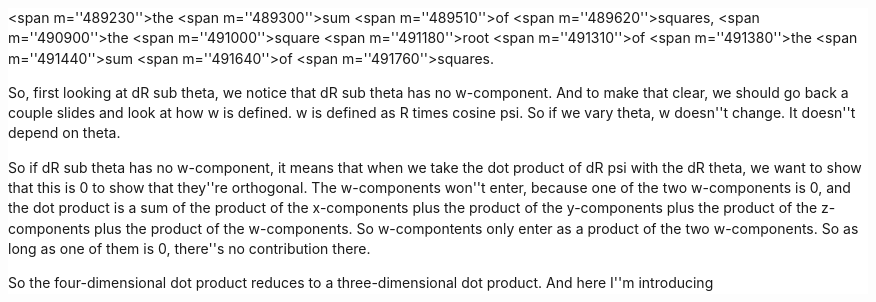   <span m=''489230''>the</span> <span m=''489300''>sum</span> <span m=''489510''>of</span>
  <span m=''489620''>squares,</span> <span m=''490900''>the</span> <span m=''491000''>square</span>
  <span m=''491180''>root</span> <span m=''491310''>of</span> <span m=''491380''>the</span>
  <span m=''491440''>sum</span> <span m=''491640''>of</span> <span m=''491760''>squares.</span>
  </p><p><span m=''493050''>So,</span> <span m=''493430''>first</span> <span m=''493950''>looking</span>
  <span m=''494340''>at</span> <span m=''494620''>dR</span> <span m=''495220''>sub</span>
  <span m=''495450''>theta,</span> <span m=''497220''>we</span> <span m=''497550''>notice</span>
  <span m=''497980''>that</span> <span m=''498270''>dR</span> <span m=''498560''>sub</span>
  <span m=''498710''>theta</span> <span m=''498950''>has</span> <span m=''499340''>no</span>
  <span m=''499520''>w-component.</span> <span m=''501240''>And</span> <span m=''501730''>to</span>
  <span m=''501820''>make</span> <span m=''502030''>that</span> <span m=''502210''>clear,</span>
  <span m=''502460''>we</span> <span m=''502560''>should</span> <span m=''502700''>go</span>
  <span m=''502860''>back</span> <span m=''503140''>a</span> <span m=''503210''>couple</span>
  <span m=''503470''>slides</span> <span m=''504300''>and</span> <span m=''504840''>look</span>
  <span m=''505110''>at how</span> <span m=''505380''>w</span> <span m=''505730''>is</span>
  <span m=''505990''>defined.</span> <span m=''506900''>w</span> <span m=''507180''>is</span>
  <span m=''507260''>defined</span> <span m=''507650''>as</span> <span m=''507770''>R</span>
  <span m=''508060''>times</span> <span m=''508360''>cosine</span> <span m=''508880''>psi.</span>
  <span m=''509370''>So if we</span> <span m=''509860''>vary</span> <span m=''510200''>theta,</span>
  <span m=''510630''>w</span> <span m=''510960''>doesn''t</span> <span m=''511170''>change.</span>
  <span m=''511550''>It</span> <span m=''511650''>doesn''t</span> <span m=''511880''>depend</span>
  <span m=''512159''>on</span> <span m=''512280''>theta.</span> </p><p><span m=''514740''>So</span>
  <span m=''515309''>if</span> <span m=''515659''>dR</span> <span m=''516130''>sub</span>
  <span m=''516289''>theta</span> <span m=''516539''>has</span> <span m=''516900''>no</span>
  <span m=''517080''>w-component,</span> <span m=''518159''>it</span> <span m=''518600''>means</span>
  <span m=''518880''>that</span> <span m=''519020''>when</span> <span m=''519140''>we</span>
  <span m=''519260''>take</span> <span m=''519480''>the</span> <span m=''519580''>dot
  product</span> <span m=''520340''>of</span> <span m=''520570''>dR</span> <span m=''520760''>psi</span>
  <span m=''521460''>with</span> <span m=''521659''>the</span> <span m=''521830''>dR</span>
  <span m=''521980''>theta,</span> <span m=''522470''>we</span> <span m=''522750''>want</span>
  <span m=''522960''>to</span> <span m=''523000''>show</span> <span m=''523260''>that
  this</span> <span m=''523460''>is</span> <span m=''523580''>0</span> <span m=''523929''>to</span>
  <span m=''524010''>show</span> <span m=''524220''>that</span> <span m=''524370''>they''re</span>
  <span m=''524510''>orthogonal.</span> <span m=''525630''>The</span> <span m=''525800''>w-components</span>
  <span m=''526440''>won''t</span> <span m=''526690''>enter,</span> <span m=''527390''>because</span>
  <span m=''527840''>one</span> <span m=''528140''>of the</span> <span m=''528440''>two</span>
  <span m=''528540''>w-components</span> <span m=''529320''>is</span> <span m=''529430''>0,</span>
  <span m=''530000''>and</span> <span m=''530210''>the</span> <span m=''530370''>dot</span>
  <span m=''530590''>product</span> <span m=''530930''>is</span> <span m=''531130''>a</span>
  <span m=''532080''>sum</span> <span m=''532400''>of</span> <span m=''532500''>the</span>
  <span m=''532590''>product</span> <span m=''532920''>of</span> <span m=''532980''>the</span>
  <span m=''533070''>x-components</span> <span m=''534020''>plus</span> <span m=''534170''>the</span>
  <span m=''534250''>product</span> <span m=''534540''>of</span> <span m=''534610''>the</span>
  <span m=''534680''>y-components</span> <span m=''535380''>plus</span> <span m=''535570''>the</span>
  <span m=''535670''>product</span> <span m=''535950''>of</span> <span m=''536150''>the
  z-components</span> <span m=''537160''>plus</span> <span m=''537380''>the</span>
  <span m=''537460''>product</span> <span m=''537820''>of</span> <span m=''537920''>the
  w-components.</span> <span m=''539360''>So</span> <span m=''539480''>w-compontents</span>
  <span m=''540120''>only</span> <span m=''540370''>enter as</span> <span m=''540730''>a</span>
  <span m=''540780''>product</span> <span m=''541120''>of</span> <span m=''541220''>the</span>
  <span m=''541300''>two w-components.</span> <span m=''542610''>So as</span> <span
  m=''542790''>long</span> <span m=''542930''>as</span> <span m=''543030''>one</span>
  <span m=''543270''>of</span> <span m=''543330''>them</span> <span m=''543470''>is</span>
  <span m=''543560''>0,</span> <span m=''543810''>there''s</span> <span m=''544030''>no</span>
  <span m=''544180''>contribution</span> <span m=''544840''>there.</span> </p><p><span
  m=''546270''>So</span> <span m=''546540''>the</span> <span m=''546720''>four-dimensional</span>
  <span m=''547370''>dot</span> <span m=''547680''>product</span> <span m=''548710''>reduces</span>
  <span m=''549230''>to</span> <span m=''549380''>a</span> <span m=''549450''>three-dimensional</span>
  <span m=''549995''>dot</span> <span m=''550250''>product.</span> <span m=''551510''>And</span>
  <span m=''551750''>here</span> <span m=''551980''>I''m</span> <span m=''552260''>introducing</span>